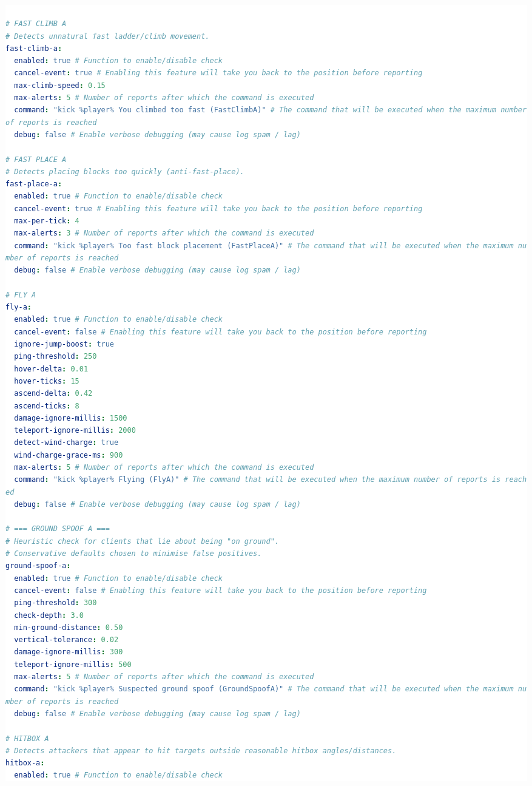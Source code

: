 ```yaml

# FAST CLIMB A
# Detects unnatural fast ladder/climb movement.
fast-climb-a:
  enabled: true # Function to enable/disable check
  cancel-event: true # Enabling this feature will take you back to the position before reporting
  max-climb-speed: 0.15
  max-alerts: 5 # Number of reports after which the command is executed
  command: "kick %player% You climbed too fast (FastClimbA)" # The command that will be executed when the maximum number of reports is reached
  debug: false # Enable verbose debugging (may cause log spam / lag)

# FAST PLACE A
# Detects placing blocks too quickly (anti-fast-place).
fast-place-a:
  enabled: true # Function to enable/disable check
  cancel-event: true # Enabling this feature will take you back to the position before reporting
  max-per-tick: 4
  max-alerts: 3 # Number of reports after which the command is executed
  command: "kick %player% Too fast block placement (FastPlaceA)" # The command that will be executed when the maximum number of reports is reached
  debug: false # Enable verbose debugging (may cause log spam / lag)

# FLY A
fly-a:
  enabled: true # Function to enable/disable check
  cancel-event: false # Enabling this feature will take you back to the position before reporting
  ignore-jump-boost: true
  ping-threshold: 250
  hover-delta: 0.01
  hover-ticks: 15
  ascend-delta: 0.42
  ascend-ticks: 8
  damage-ignore-millis: 1500
  teleport-ignore-millis: 2000
  detect-wind-charge: true
  wind-charge-grace-ms: 900
  max-alerts: 5 # Number of reports after which the command is executed
  command: "kick %player% Flying (FlyA)" # The command that will be executed when the maximum number of reports is reached
  debug: false # Enable verbose debugging (may cause log spam / lag)

# === GROUND SPOOF A ===
# Heuristic check for clients that lie about being "on ground".
# Conservative defaults chosen to minimise false positives.
ground-spoof-a:
  enabled: true # Function to enable/disable check
  cancel-event: false # Enabling this feature will take you back to the position before reporting
  ping-threshold: 300
  check-depth: 3.0
  min-ground-distance: 0.50
  vertical-tolerance: 0.02
  damage-ignore-millis: 300
  teleport-ignore-millis: 500
  max-alerts: 5 # Number of reports after which the command is executed
  command: "kick %player% Suspected ground spoof (GroundSpoofA)" # The command that will be executed when the maximum number of reports is reached
  debug: false # Enable verbose debugging (may cause log spam / lag)

# HITBOX A
# Detects attackers that appear to hit targets outside reasonable hitbox angles/distances.
hitbox-a:
  enabled: true # Function to enable/disable check
```